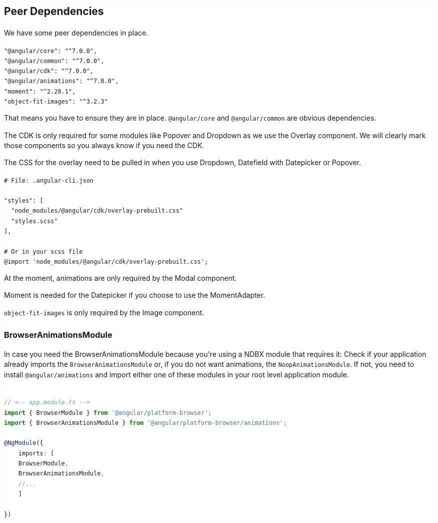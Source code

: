 ## Peer Dependencies
We have some peer dependencies in place.

```
"@angular/core": "^7.0.0",
"@angular/common": "^7.0.0",
"@angular/cdk": "^7.0.0",
"@angular/animations": "^7.0.0",
"moment": "^2.20.1",
"object-fit-images": "^3.2.3"
```

That means you have to ensure they are in place. `@angular/core` and `@angular/common` are obvious dependencies.

The CDK is only required for some modules like Popover and Dropdown as we use the Overlay component. We will clearly mark those components so you always know if you need the CDK.

The CSS for the overlay need to be pulled in when you use Dropdown, Datefield with Datepicker or Popover.

```
# File: .angular-cli.json

"styles": [
  "node_modules/@angular/cdk/overlay-prebuilt.css"
  "styles.scss"
],

# Or in your scss file
@import 'node_modules/@angular/cdk/overlay-prebuilt.css';

```

At the moment, animations are only required by the Modal component.

Moment is needed for the Datepicker if you choose to use the MomentAdapter.

`object-fit-images` is only required by the Image component.

### BrowserAnimationsModule
In case you need the BrowserAnimationsModule because you're using a NDBX module that requires it: Check if your application already imports the `BrowserAnimationsModule` or, if you do not want animations, the `NoopAnimationsModule`. If not, you need to install `@angular/animations` and import either one of these modules in your root level application module.

```typescript

// <-- app.module.ts -->
import { BrowserModule } from '@angular/platform-browser';
import { BrowserAnimationsModule } from '@angular/platform-browser/animations';

@NgModule({
    imports: [
    BrowserModule,
    BrowserAnimationsModule,
    //...
    ]

})
```
